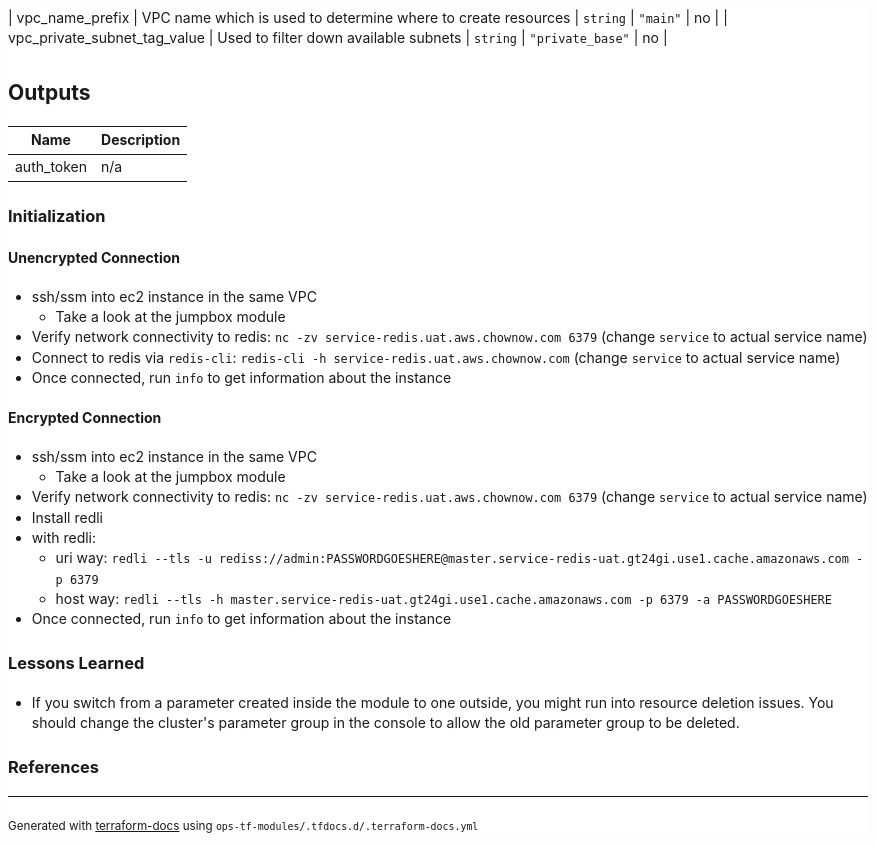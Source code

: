 | vpc\_name\_prefix | VPC name which is used to determine where to create resources | `string` | `"main"` | no |
| vpc\_private\_subnet\_tag\_value | Used to filter down available subnets | `string` | `"private_base"` | no |

## Outputs

| Name | Description |
|------|-------------|
| auth\_token | n/a |

### Initialization

#### Unencrypted Connection

* ssh/ssm into ec2 instance in the same VPC
  * Take a look at the jumpbox module
* Verify network connectivity to redis: `nc -zv service-redis.uat.aws.chownow.com 6379` (change `service` to actual service name)
* Connect to redis via `redis-cli`: `redis-cli -h service-redis.uat.aws.chownow.com` (change `service` to actual service name)
* Once connected, run `info` to get information about the instance

#### Encrypted Connection

* ssh/ssm into ec2 instance in the same VPC
  * Take a look at the jumpbox module
* Verify network connectivity to redis: `nc -zv service-redis.uat.aws.chownow.com 6379` (change `service` to actual service name)
* Install redli
* with redli:
  * uri way:  `redli --tls -u rediss://admin:PASSWORDGOESHERE@master.service-redis-uat.gt24gi.use1.cache.amazonaws.com -p 6379`
  * host way: `redli --tls -h master.service-redis-uat.gt24gi.use1.cache.amazonaws.com -p 6379 -a PASSWORDGOESHERE`
* Once connected, run `info` to get information about the instance

### Lessons Learned

* If you switch from a parameter created inside the module to one outside, you might run into resource deletion issues. You should change the cluster's parameter group in the console to allow the old parameter group to be deleted.

### References

---

<sub>Generated with [terraform-docs](https://terraform-docs.io/) using `ops-tf-modules/.tfdocs.d/.terraform-docs.yml`<sub>


